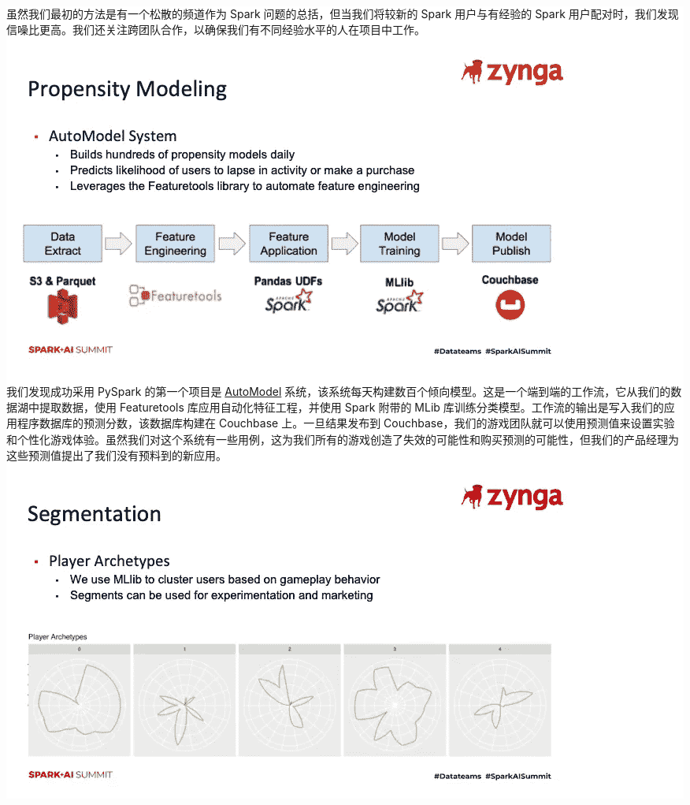 虽然我们最初的方法是有一个松散的频道作为 Spark 问题的总括，但当我们将较新的 Spark 用户与有经验的 Spark 用户配对时，我们发现信噪比更高。我们还关注跨团队合作，以确保我们有不同经验水平的人在项目中工作。

![](img/2f591844b91b6cca3e46f9ae490b9566.png)

我们发现成功采用 PySpark 的第一个项目是 [AutoModel](https://www.gamasutra.com/blogs/BenWeber/20190426/340293/PortfolioScale_Machine_Learning_atZynga.php) 系统，该系统每天构建数百个倾向模型。这是一个端到端的工作流，它从我们的数据湖中提取数据，使用 Featuretools 库应用自动化特征工程，并使用 Spark 附带的 MLib 库训练分类模型。工作流的输出是写入我们的应用程序数据库的预测分数，该数据库构建在 Couchbase 上。一旦结果发布到 Couchbase，我们的游戏团队就可以使用预测值来设置实验和个性化游戏体验。虽然我们对这个系统有一些用例，这为我们所有的游戏创造了失效的可能性和购买预测的可能性，但我们的产品经理为这些预测值提出了我们没有预料到的新应用。

![](img/325d5818240dbfdc3a42c49a7e94324a.png)
